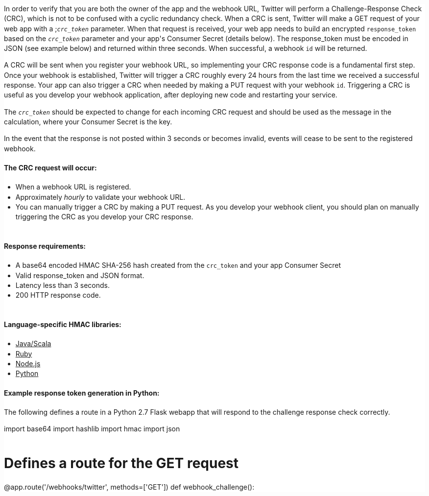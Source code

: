 In order to verify that you are both the owner of the app and the webhook URL, Twitter will perform a Challenge-Response Check (CRC), which is not to be confused with a cyclic redundancy check. When a CRC is sent, Twitter will make a GET request of your web app with a ;_`crc_token`_ parameter. When that request is received, your web app needs to build an encrypted `response_token` based on the _`crc_token`_ parameter and your app's Consumer Secret (details below). The response\_token must be encoded in JSON (see example below) and returned within three seconds. When successful, a webhook `id` will be returned. 

A CRC will be sent when you register your webhook URL, so implementing your CRC response code is a fundamental first step. Once your webhook is established, Twitter will trigger a CRC roughly every 24 hours from the last time we received a successful response. Your app can also trigger a CRC when needed by making a PUT request with your webhook `id`. Triggering a CRC is useful as you develop your webhook application, after deploying new code and restarting your service. 

The _`crc_token`_ should be expected to change for each incoming CRC request and should be used as the message in the calculation, where your Consumer Secret is the key.

In the event that the response is not posted within 3 seconds or becomes invalid, events will cease to be sent to the registered webhook.

#### The CRC request will occur:  

* When a webhook URL is registered.
* Approximately _hourly_ to validate your webhook URL.
* You can manually trigger a CRC by making a PUT request. As you develop your webhook client, you should plan on manually triggering the CRC as you develop your CRC response.   
     

#### Response requirements:

* A base64 encoded HMAC SHA-256 hash created from the `crc_token` and your app Consumer Secret
* Valid response\_token and JSON format.
* Latency less than 3 seconds.
* 200 HTTP response code.  
     

#### Language-specific HMAC libraries:

* [Java/Scala](https://docs.oracle.com/javase/8/docs/api/index.html?javax/crypto/Mac.html)
* [Ruby](http://ruby-doc.org/stdlib-2.1.0/libdoc/openssl/rdoc/OpenSSL/HMAC.html)
* [Node.js](https://nodejs.org/api/crypto.html#crypto_class_hmac)
* [Python](https://docs.python.org/2/library/hmac.html) 

#### Example response token generation in Python:

The following defines a route in a Python 2.7 Flask webapp that will respond to the challenge response check correctly.

import base64
import hashlib
import hmac
import json


# Defines a route for the GET request
@app.route('/webhooks/twitter', methods=\['GET'\])
def webhook\_challenge():
